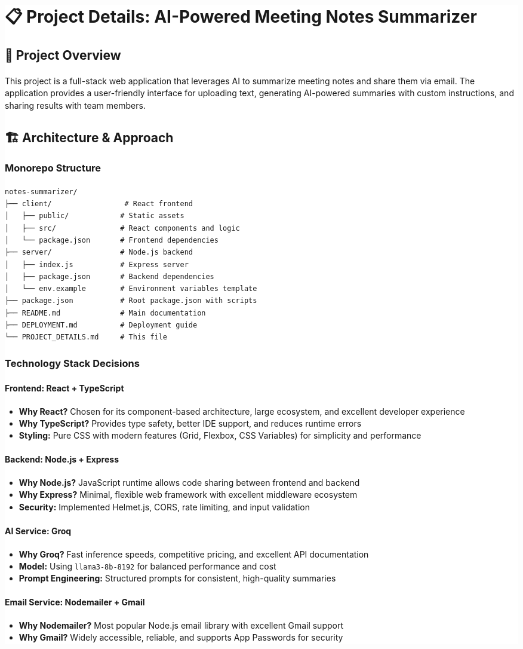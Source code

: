 # 📋 Project Details: AI-Powered Meeting Notes Summarizer

## 🎯 Project Overview

This project is a full-stack web application that leverages AI to summarize meeting notes and share them via email. The application provides a user-friendly interface for uploading text, generating AI-powered summaries with custom instructions, and sharing results with team members.

## 🏗️ Architecture & Approach

### Monorepo Structure
```
notes-summarizer/
├── client/                 # React frontend
│   ├── public/            # Static assets
│   ├── src/               # React components and logic
│   └── package.json       # Frontend dependencies
├── server/                # Node.js backend
│   ├── index.js           # Express server
│   ├── package.json       # Backend dependencies
│   └── env.example        # Environment variables template
├── package.json           # Root package.json with scripts
├── README.md              # Main documentation
├── DEPLOYMENT.md          # Deployment guide
└── PROJECT_DETAILS.md     # This file
```

### Technology Stack Decisions

#### Frontend: React + TypeScript
- **Why React?** Chosen for its component-based architecture, large ecosystem, and excellent developer experience
- **Why TypeScript?** Provides type safety, better IDE support, and reduces runtime errors
- **Styling:** Pure CSS with modern features (Grid, Flexbox, CSS Variables) for simplicity and performance

#### Backend: Node.js + Express
- **Why Node.js?** JavaScript runtime allows code sharing between frontend and backend
- **Why Express?** Minimal, flexible web framework with excellent middleware ecosystem
- **Security:** Implemented Helmet.js, CORS, rate limiting, and input validation

#### AI Service: Groq
- **Why Groq?** Fast inference speeds, competitive pricing, and excellent API documentation
- **Model:** Using `llama3-8b-8192` for balanced performance and cost
- **Prompt Engineering:** Structured prompts for consistent, high-quality summaries

#### Email Service: Nodemailer + Gmail
- **Why Nodemailer?** Most popular Node.js email library with excellent Gmail support
- **Why Gmail?** Widely accessible, reliable, and supports App Passwords for security
